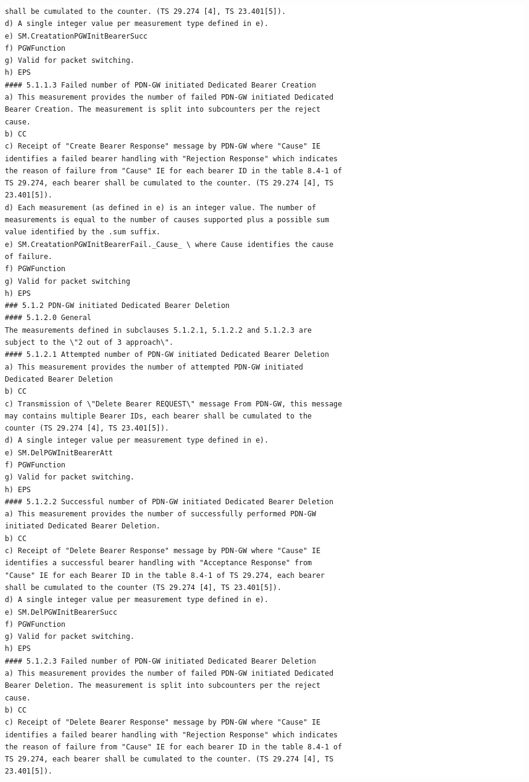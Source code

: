 ```{=html}
shall be cumulated to the counter. (TS 29.274 [4], TS 23.401[5]).
d) A single integer value per measurement type defined in e).
e) SM.CreatationPGWInitBearerSucc
f) PGWFunction
g) Valid for packet switching.
h) EPS
#### 5.1.1.3 Failed number of PDN-GW initiated Dedicated Bearer Creation
a) This measurement provides the number of failed PDN-GW initiated Dedicated
Bearer Creation. The measurement is split into subcounters per the reject
cause.
b) CC
c) Receipt of "Create Bearer Response" message by PDN-GW where "Cause" IE
identifies a failed bearer handling with "Rejection Response" which indicates
the reason of failure from "Cause" IE for each bearer ID in the table 8.4-1 of
TS 29.274, each bearer shall be cumulated to the counter. (TS 29.274 [4], TS
23.401[5]).
d) Each measurement (as defined in e) is an integer value. The number of
measurements is equal to the number of causes supported plus a possible sum
value identified by the .sum suffix.
e) SM.CreatationPGWInitBearerFail._Cause_ \ where Cause identifies the cause
of failure.
f) PGWFunction
g) Valid for packet switching
h) EPS
### 5.1.2 PDN-GW initiated Dedicated Bearer Deletion
#### 5.1.2.0 General
The measurements defined in subclauses 5.1.2.1, 5.1.2.2 and 5.1.2.3 are
subject to the \"2 out of 3 approach\".
#### 5.1.2.1 Attempted number of PDN-GW initiated Dedicated Bearer Deletion
a) This measurement provides the number of attempted PDN-GW initiated
Dedicated Bearer Deletion
b) CC
c) Transmission of \"Delete Bearer REQUEST\" message From PDN-GW, this message
may contains multiple Bearer IDs, each bearer shall be cumulated to the
counter (TS 29.274 [4], TS 23.401[5]).
d) A single integer value per measurement type defined in e).
e) SM.DelPGWInitBearerAtt
f) PGWFunction
g) Valid for packet switching.
h) EPS
#### 5.1.2.2 Successful number of PDN-GW initiated Dedicated Bearer Deletion
a) This measurement provides the number of successfully performed PDN-GW
initiated Dedicated Bearer Deletion.
b) CC
c) Receipt of "Delete Bearer Response" message by PDN-GW where "Cause" IE
identifies a successful bearer handling with "Acceptance Response" from
"Cause" IE for each Bearer ID in the table 8.4-1 of TS 29.274, each bearer
shall be cumulated to the counter (TS 29.274 [4], TS 23.401[5]).
d) A single integer value per measurement type defined in e).
e) SM.DelPGWInitBearerSucc
f) PGWFunction
g) Valid for packet switching.
h) EPS
#### 5.1.2.3 Failed number of PDN-GW initiated Dedicated Bearer Deletion
a) This measurement provides the number of failed PDN-GW initiated Dedicated
Bearer Deletion. The measurement is split into subcounters per the reject
cause.
b) CC
c) Receipt of "Delete Bearer Response" message by PDN-GW where "Cause" IE
identifies a failed bearer handling with "Rejection Response" which indicates
the reason of failure from "Cause" IE for each bearer ID in the table 8.4-1 of
TS 29.274, each bearer shall be cumulated to the counter. (TS 29.274 [4], TS
23.401[5]).
```